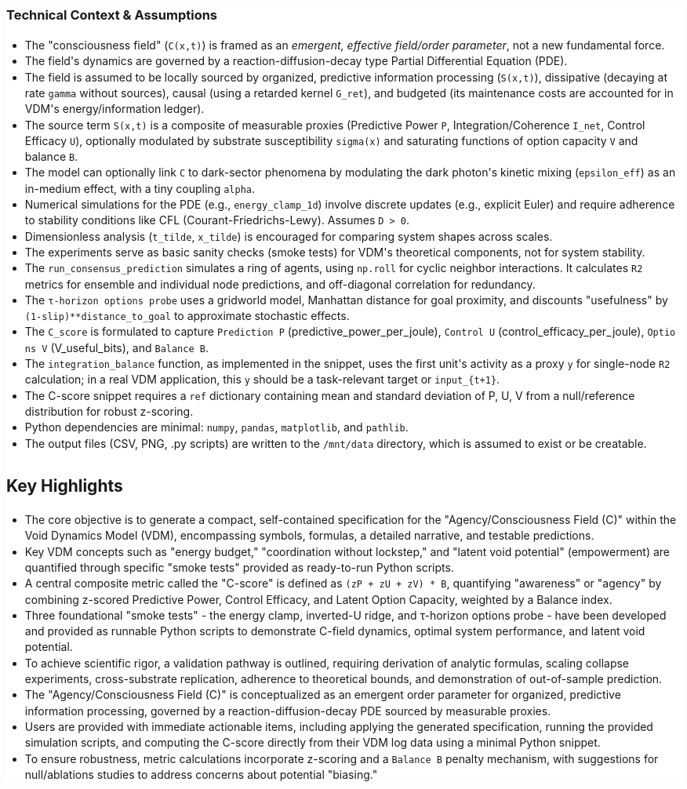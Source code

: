 ### Technical Context & Assumptions ###
-   The "consciousness field" (`C(x,t)`) is framed as an *emergent, effective field/order parameter*, not a new fundamental force.
-   The field's dynamics are governed by a reaction-diffusion-decay type Partial Differential Equation (PDE).
-   The field is assumed to be locally sourced by organized, predictive information processing (`S(x,t)`), dissipative (decaying at rate `gamma` without sources), causal (using a retarded kernel `G_ret`), and budgeted (its maintenance costs are accounted for in VDM's energy/information ledger).
-   The source term `S(x,t)` is a composite of measurable proxies (Predictive Power `P`, Integration/Coherence `I_net`, Control Efficacy `U`), optionally modulated by substrate susceptibility `sigma(x)` and saturating functions of option capacity `V` and balance `B`.
-   The model can optionally link `C` to dark-sector phenomena by modulating the dark photon's kinetic mixing (`epsilon_eff`) as an in-medium effect, with a tiny coupling `alpha`.
-   Numerical simulations for the PDE (e.g., `energy_clamp_1d`) involve discrete updates (e.g., explicit Euler) and require adherence to stability conditions like CFL (Courant-Friedrichs-Lewy). Assumes `D > 0`.
-   Dimensionless analysis (`t_tilde`, `x_tilde`) is encouraged for comparing system shapes across scales.
-   The experiments serve as basic sanity checks (smoke tests) for VDM's theoretical components, not for system stability.
-   The `run_consensus_prediction` simulates a ring of agents, using `np.roll` for cyclic neighbor interactions. It calculates `R2` metrics for ensemble and individual node predictions, and off-diagonal correlation for redundancy.
-   The `τ-horizon options probe` uses a gridworld model, Manhattan distance for goal proximity, and discounts "usefulness" by `(1-slip)**distance_to_goal` to approximate stochastic effects.
-   The `C_score` is formulated to capture `Prediction P` (predictive_power_per_joule), `Control U` (control_efficacy_per_joule), `Options V` (V_useful_bits), and `Balance B`.
-   The `integration_balance` function, as implemented in the snippet, uses the first unit's activity as a proxy `y` for single-node `R2` calculation; in a real VDM application, this `y` should be a task-relevant target or `input_{t+1}`.
-   The C-score snippet requires a `ref` dictionary containing mean and standard deviation of P, U, V from a null/reference distribution for robust z-scoring.
-   Python dependencies are minimal: `numpy`, `pandas`, `matplotlib`, and `pathlib`.
-   The output files (CSV, PNG, .py scripts) are written to the `/mnt/data` directory, which is assumed to exist or be creatable.

## Key Highlights

* The core objective is to generate a compact, self-contained specification for the "Agency/Consciousness Field (C)" within the Void Dynamics Model (VDM), encompassing symbols, formulas, a detailed narrative, and testable predictions.
* Key VDM concepts such as "energy budget," "coordination without lockstep," and "latent void potential" (empowerment) are quantified through specific "smoke tests" provided as ready-to-run Python scripts.
* A central composite metric called the "C-score" is defined as `(zP + zU + zV) * B`, quantifying "awareness" or "agency" by combining z-scored Predictive Power, Control Efficacy, and Latent Option Capacity, weighted by a Balance index.
* Three foundational "smoke tests" - the energy clamp, inverted-U ridge, and τ-horizon options probe - have been developed and provided as runnable Python scripts to demonstrate C-field dynamics, optimal system performance, and latent void potential.
* To achieve scientific rigor, a validation pathway is outlined, requiring derivation of analytic formulas, scaling collapse experiments, cross-substrate replication, adherence to theoretical bounds, and demonstration of out-of-sample prediction.
* The "Agency/Consciousness Field (C)" is conceptualized as an emergent order parameter for organized, predictive information processing, governed by a reaction-diffusion-decay PDE sourced by measurable proxies.
* Users are provided with immediate actionable items, including applying the generated specification, running the provided simulation scripts, and computing the C-score directly from their VDM log data using a minimal Python snippet.
* To ensure robustness, metric calculations incorporate z-scoring and a `Balance B` penalty mechanism, with suggestions for null/ablations studies to address concerns about potential "biasing."
